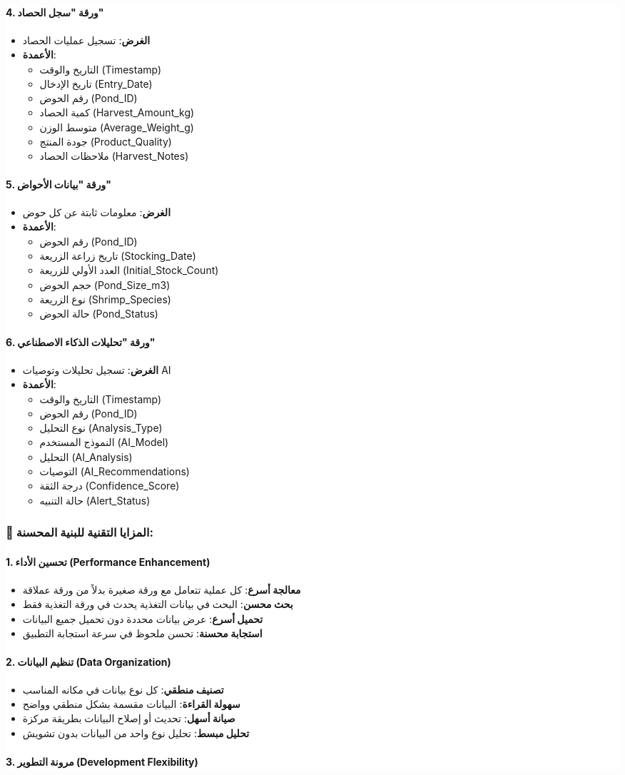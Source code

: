 #### **4. ورقة "سجل الحصاد"**

- **الغرض**: تسجيل عمليات الحصاد
- **الأعمدة**:
  - التاريخ والوقت (Timestamp)
  - تاريخ الإدخال (Entry_Date)
  - رقم الحوض (Pond_ID)
  - كمية الحصاد (Harvest_Amount_kg)
  - متوسط الوزن (Average_Weight_g)
  - جودة المنتج (Product_Quality)
  - ملاحظات الحصاد (Harvest_Notes)

#### **5. ورقة "بيانات الأحواض"**

- **الغرض**: معلومات ثابتة عن كل حوض
- **الأعمدة**:
  - رقم الحوض (Pond_ID)
  - تاريخ زراعة الزريعة (Stocking_Date)
  - العدد الأولي للزريعة (Initial_Stock_Count)
  - حجم الحوض (Pond_Size_m3)
  - نوع الزريعة (Shrimp_Species)
  - حالة الحوض (Pond_Status)

#### **6. ورقة "تحليلات الذكاء الاصطناعي"**

- **الغرض**: تسجيل تحليلات وتوصيات AI
- **الأعمدة**:
  - التاريخ والوقت (Timestamp)
  - رقم الحوض (Pond_ID)
  - نوع التحليل (Analysis_Type)
  - النموذج المستخدم (AI_Model)
  - التحليل (AI_Analysis)
  - التوصيات (AI_Recommendations)
  - درجة الثقة (Confidence_Score)
  - حالة التنبيه (Alert_Status)

### 🚀 **المزايا التقنية للبنية المحسنة:**

#### **1. تحسين الأداء (Performance Enhancement)**

- **معالجة أسرع**: كل عملية تتعامل مع ورقة صغيرة بدلاً من ورقة عملاقة
- **بحث محسن**: البحث في بيانات التغذية يحدث في ورقة التغذية فقط
- **تحميل أسرع**: عرض بيانات محددة دون تحميل جميع البيانات
- **استجابة محسنة**: تحسن ملحوظ في سرعة استجابة التطبيق

#### **2. تنظيم البيانات (Data Organization)**

- **تصنيف منطقي**: كل نوع بيانات في مكانه المناسب
- **سهولة القراءة**: البيانات مقسمة بشكل منطقي وواضح
- **صيانة أسهل**: تحديث أو إصلاح البيانات بطريقة مركزة
- **تحليل مبسط**: تحليل نوع واحد من البيانات بدون تشويش

#### **3. مرونة التطوير (Development Flexibility)**
